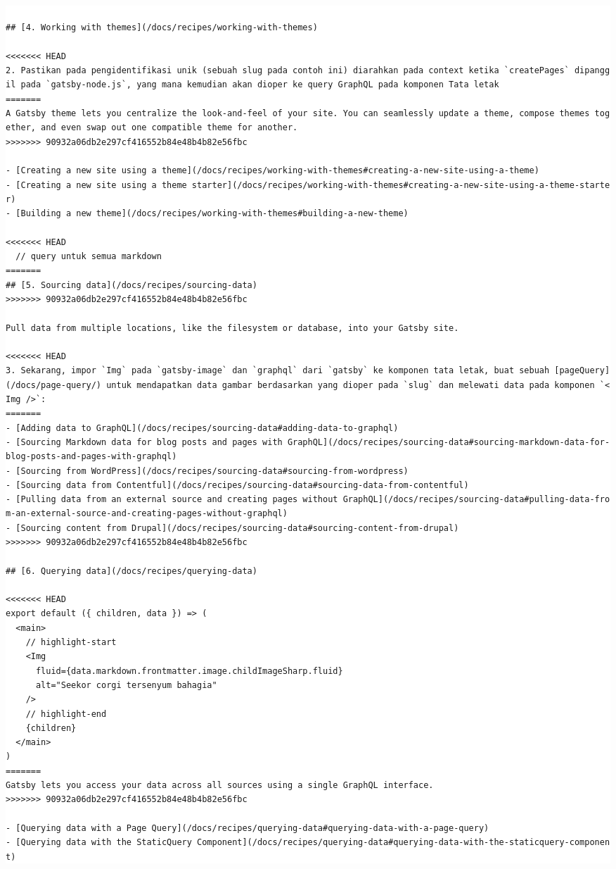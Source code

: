 ```mdx:title=post.mdx

## [4. Working with themes](/docs/recipes/working-with-themes)

<<<<<<< HEAD
2. Pastikan pada pengidentifikasi unik (sebuah slug pada contoh ini) diarahkan pada context ketika `createPages` dipanggil pada `gatsby-node.js`, yang mana kemudian akan dioper ke query GraphQL pada komponen Tata letak
=======
A Gatsby theme lets you centralize the look-and-feel of your site. You can seamlessly update a theme, compose themes together, and even swap out one compatible theme for another.
>>>>>>> 90932a06db2e297cf416552b84e48b4b82e56fbc

- [Creating a new site using a theme](/docs/recipes/working-with-themes#creating-a-new-site-using-a-theme)
- [Creating a new site using a theme starter](/docs/recipes/working-with-themes#creating-a-new-site-using-a-theme-starter)
- [Building a new theme](/docs/recipes/working-with-themes#building-a-new-theme)

<<<<<<< HEAD
  // query untuk semua markdown
=======
## [5. Sourcing data](/docs/recipes/sourcing-data)
>>>>>>> 90932a06db2e297cf416552b84e48b4b82e56fbc

Pull data from multiple locations, like the filesystem or database, into your Gatsby site.

<<<<<<< HEAD
3. Sekarang, impor `Img` pada `gatsby-image` dan `graphql` dari `gatsby` ke komponen tata letak, buat sebuah [pageQuery](/docs/page-query/) untuk mendapatkan data gambar berdasarkan yang dioper pada `slug` dan melewati data pada komponen `<Img />`:
=======
- [Adding data to GraphQL](/docs/recipes/sourcing-data#adding-data-to-graphql)
- [Sourcing Markdown data for blog posts and pages with GraphQL](/docs/recipes/sourcing-data#sourcing-markdown-data-for-blog-posts-and-pages-with-graphql)
- [Sourcing from WordPress](/docs/recipes/sourcing-data#sourcing-from-wordpress)
- [Sourcing data from Contentful](/docs/recipes/sourcing-data#sourcing-data-from-contentful)
- [Pulling data from an external source and creating pages without GraphQL](/docs/recipes/sourcing-data#pulling-data-from-an-external-source-and-creating-pages-without-graphql)
- [Sourcing content from Drupal](/docs/recipes/sourcing-data#sourcing-content-from-drupal)
>>>>>>> 90932a06db2e297cf416552b84e48b4b82e56fbc

## [6. Querying data](/docs/recipes/querying-data)

<<<<<<< HEAD
export default ({ children, data }) => (
  <main>
    // highlight-start
    <Img
      fluid={data.markdown.frontmatter.image.childImageSharp.fluid}
      alt="Seekor corgi tersenyum bahagia"
    />
    // highlight-end
    {children}
  </main>
)
=======
Gatsby lets you access your data across all sources using a single GraphQL interface.
>>>>>>> 90932a06db2e297cf416552b84e48b4b82e56fbc

- [Querying data with a Page Query](/docs/recipes/querying-data#querying-data-with-a-page-query)
- [Querying data with the StaticQuery Component](/docs/recipes/querying-data#querying-data-with-the-staticquery-component)
```